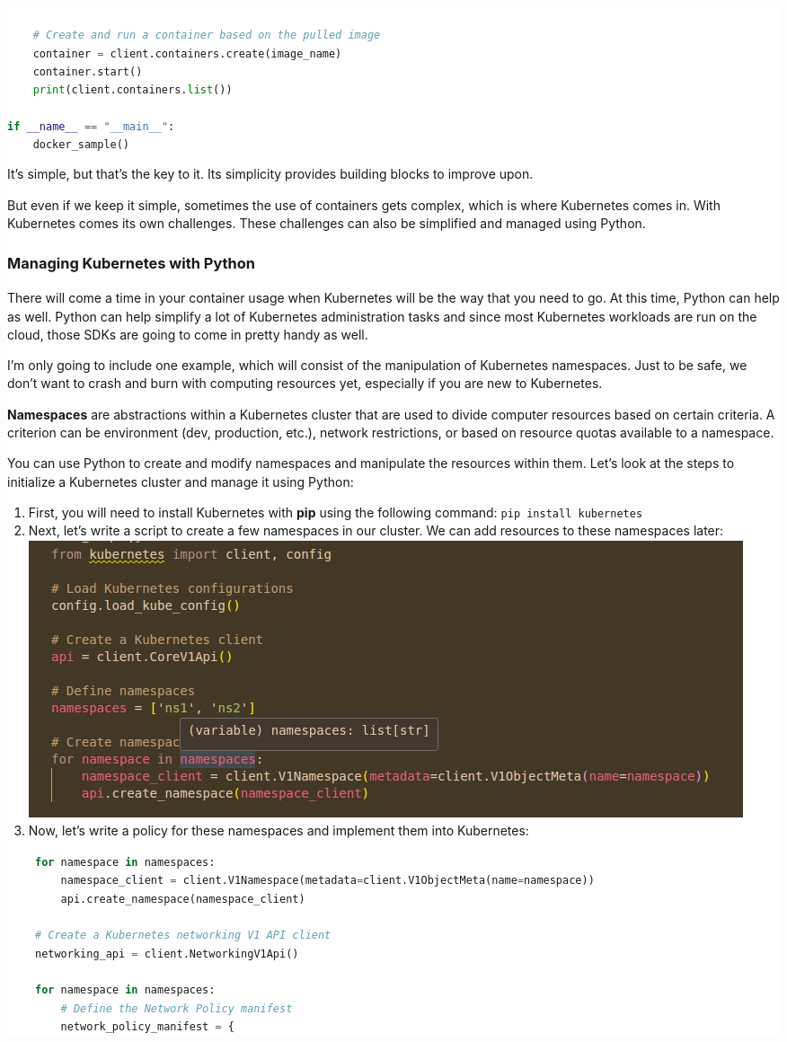 ```python

    # Create and run a container based on the pulled image
    container = client.containers.create(image_name)
    container.start()
    print(client.containers.list())

if __name__ == "__main__":
    docker_sample()
```
It’s simple, but that’s the key to it. Its simplicity provides building blocks to improve upon.

But even if we keep it simple, sometimes the use of containers gets complex, which is where Kubernetes comes in. With Kubernetes comes its own challenges. These challenges can also be simplified and managed using Python.

### Managing Kubernetes with Python
There will come a time in your container usage when Kubernetes will be the way that you need to go. At this time, Python can help as well. Python can help simplify a lot of Kubernetes administration tasks and since most Kubernetes workloads are run on the cloud, those SDKs are going to come in pretty handy as well.

I’m only going to include one example, which will consist of the manipulation of Kubernetes namespaces. Just to be safe, we don’t want to crash and burn with computing resources yet, especially if you are new to Kubernetes.

**Namespaces** are abstractions within a Kubernetes cluster that are used to divide computer resources based on certain criteria. A criterion can be environment (dev, production, etc.), network restrictions, or based on resource quotas available to a namespace.

You can use Python to create and modify namespaces and manipulate the resources within them. Let’s look at the steps to initialize a Kubernetes cluster and manage it using Python:

1. First, you will need to install Kubernetes with **pip** using the following command:
``pip install kubernetes``
2. Next, let’s write a script to create a few namespaces in our cluster. We can add resources to these namespaces later:  
   ![Figure 4.16 – Code to create Kubernetes namespaces from a list](images/B21320_04_16.jpg)
3. Now, let’s write a policy for these namespaces and implement them into Kubernetes:
   ```python
    for namespace in namespaces:
        namespace_client = client.V1Namespace(metadata=client.V1ObjectMeta(name=namespace))
        api.create_namespace(namespace_client)

    # Create a Kubernetes networking V1 API client
    networking_api = client.NetworkingV1Api()

    for namespace in namespaces:
        # Define the Network Policy manifest
        network_policy_manifest = {
   ```